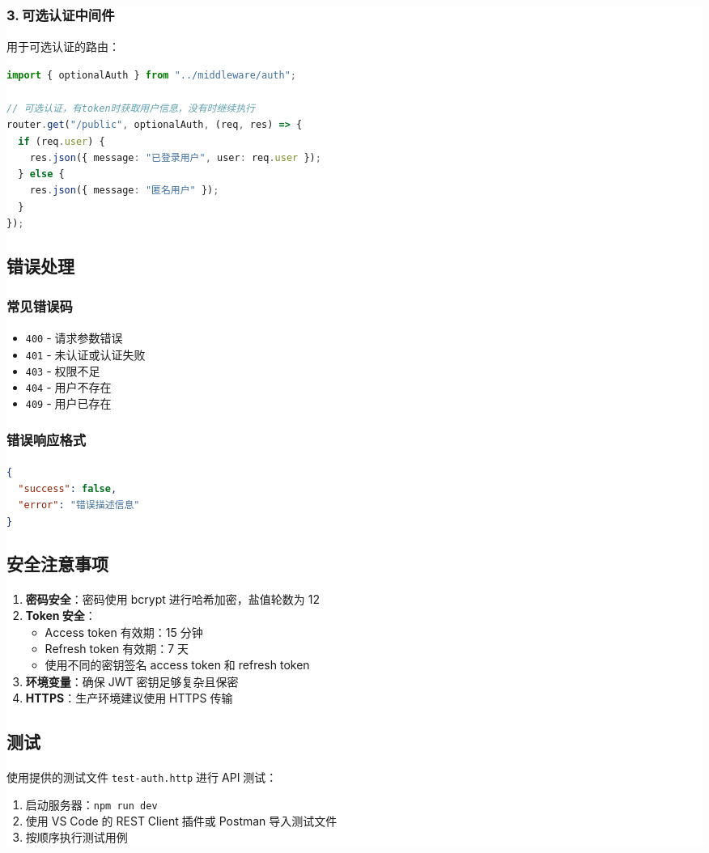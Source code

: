 ### 3. 可选认证中间件

用于可选认证的路由：

```typescript
import { optionalAuth } from "../middleware/auth";

// 可选认证，有token时获取用户信息，没有时继续执行
router.get("/public", optionalAuth, (req, res) => {
  if (req.user) {
    res.json({ message: "已登录用户", user: req.user });
  } else {
    res.json({ message: "匿名用户" });
  }
});
```

## 错误处理

### 常见错误码

- `400` - 请求参数错误
- `401` - 未认证或认证失败
- `403` - 权限不足
- `404` - 用户不存在
- `409` - 用户已存在

### 错误响应格式

```json
{
  "success": false,
  "error": "错误描述信息"
}
```

## 安全注意事项

1. **密码安全**：密码使用 bcrypt 进行哈希加密，盐值轮数为 12
2. **Token 安全**：
   - Access token 有效期：15 分钟
   - Refresh token 有效期：7 天
   - 使用不同的密钥签名 access token 和 refresh token
3. **环境变量**：确保 JWT 密钥足够复杂且保密
4. **HTTPS**：生产环境建议使用 HTTPS 传输

## 测试

使用提供的测试文件 `test-auth.http` 进行 API 测试：

1. 启动服务器：`npm run dev`
2. 使用 VS Code 的 REST Client 插件或 Postman 导入测试文件
3. 按顺序执行测试用例
